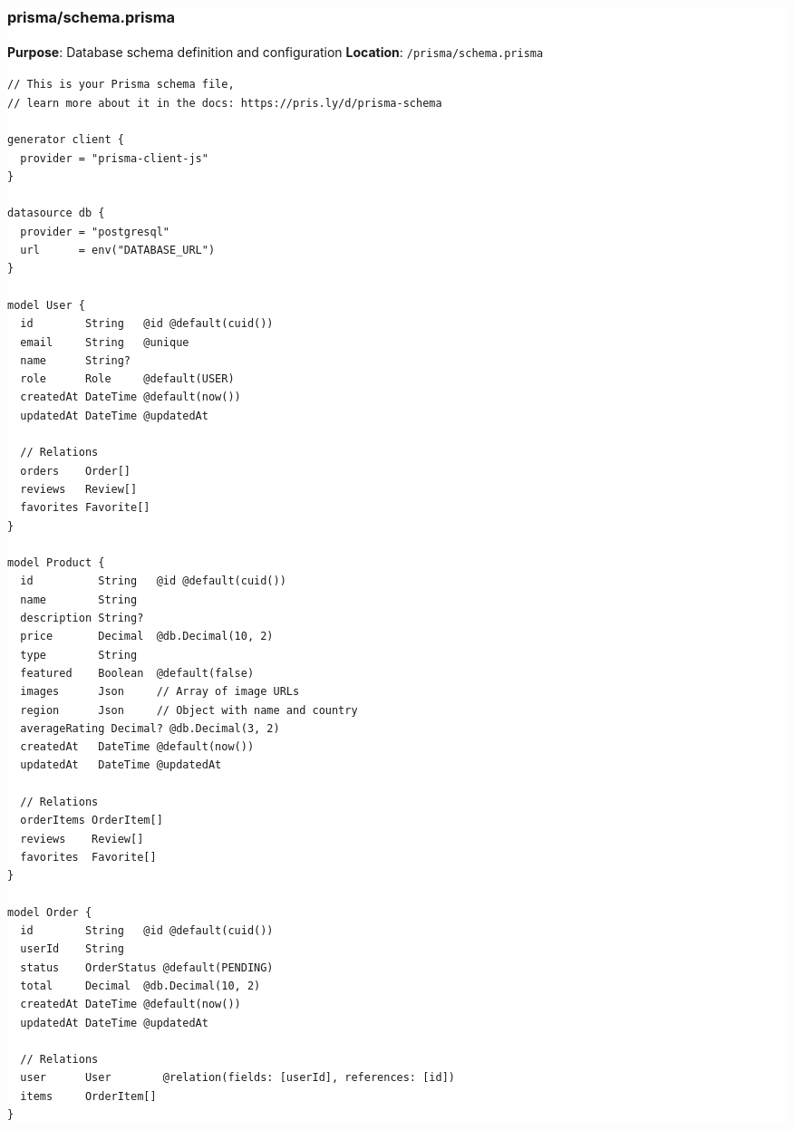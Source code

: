 ### prisma/schema.prisma

**Purpose**: Database schema definition and configuration
**Location**: `/prisma/schema.prisma`

```prisma
// This is your Prisma schema file,
// learn more about it in the docs: https://pris.ly/d/prisma-schema

generator client {
  provider = "prisma-client-js"
}

datasource db {
  provider = "postgresql"
  url      = env("DATABASE_URL")
}

model User {
  id        String   @id @default(cuid())
  email     String   @unique
  name      String?
  role      Role     @default(USER)
  createdAt DateTime @default(now())
  updatedAt DateTime @updatedAt

  // Relations
  orders    Order[]
  reviews   Review[]
  favorites Favorite[]
}

model Product {
  id          String   @id @default(cuid())
  name        String
  description String?
  price       Decimal  @db.Decimal(10, 2)
  type        String
  featured    Boolean  @default(false)
  images      Json     // Array of image URLs
  region      Json     // Object with name and country
  averageRating Decimal? @db.Decimal(3, 2)
  createdAt   DateTime @default(now())
  updatedAt   DateTime @updatedAt

  // Relations
  orderItems OrderItem[]
  reviews    Review[]
  favorites  Favorite[]
}

model Order {
  id        String   @id @default(cuid())
  userId    String
  status    OrderStatus @default(PENDING)
  total     Decimal  @db.Decimal(10, 2)
  createdAt DateTime @default(now())
  updatedAt DateTime @updatedAt

  // Relations
  user      User        @relation(fields: [userId], references: [id])
  items     OrderItem[]
}

```